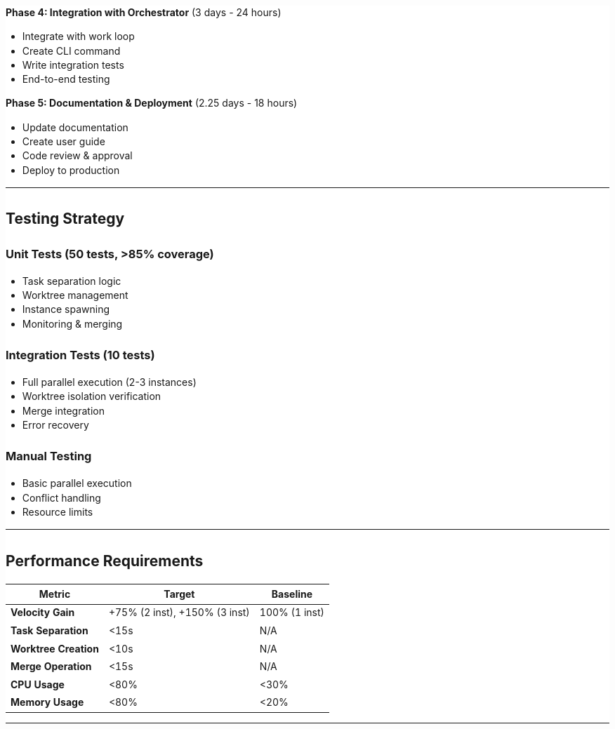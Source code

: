 **Phase 4: Integration with Orchestrator** (3 days - 24 hours)
- Integrate with work loop
- Create CLI command
- Write integration tests
- End-to-end testing

**Phase 5: Documentation & Deployment** (2.25 days - 18 hours)
- Update documentation
- Create user guide
- Code review & approval
- Deploy to production

---

## Testing Strategy

### Unit Tests (50 tests, >85% coverage)
- Task separation logic
- Worktree management
- Instance spawning
- Monitoring & merging

### Integration Tests (10 tests)
- Full parallel execution (2-3 instances)
- Worktree isolation verification
- Merge integration
- Error recovery

### Manual Testing
- Basic parallel execution
- Conflict handling
- Resource limits

---

## Performance Requirements

| Metric | Target | Baseline |
|--------|--------|----------|
| **Velocity Gain** | +75% (2 inst), +150% (3 inst) | 100% (1 inst) |
| **Task Separation** | <15s | N/A |
| **Worktree Creation** | <10s | N/A |
| **Merge Operation** | <15s | N/A |
| **CPU Usage** | <80% | <30% |
| **Memory Usage** | <80% | <20% |

---
